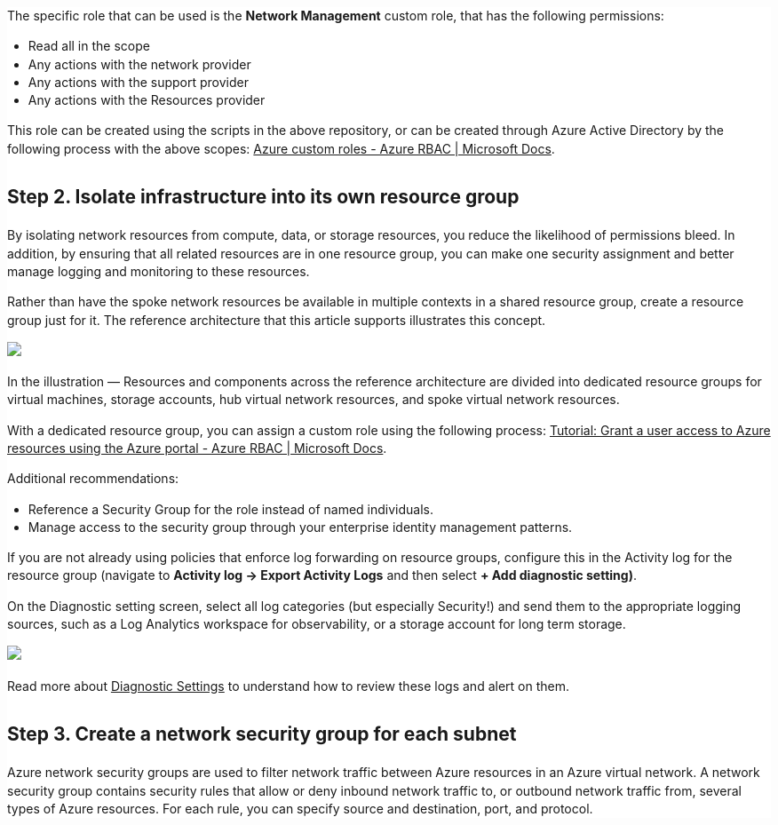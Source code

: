 The specific role that can be used is the **Network Management** custom role, that has the following permissions:

- Read all in the scope
- Any actions with the network provider
- Any actions with the support provider
- Any actions with the Resources provider

This role can be created using the scripts in the above repository, or can be created through Azure Active Directory by the following process with the above scopes: [Azure custom roles - Azure RBAC | Microsoft Docs](/azure/role-based-access-control/custom-roles).

## Step 2. Isolate infrastructure into its own resource group

By isolating network resources from compute, data, or storage resources, you reduce the likelihood of permissions bleed. In addition, by ensuring that all related resources are in one resource group, you can make one security assignment and better manage logging and monitoring to these resources.

Rather than have the spoke network resources be available in multiple contexts in a shared resource group, create a resource group just for it. The reference architecture that this article supports illustrates this concept.

![](RackMultipart20221007-1-rca6re_html_715c81dd6f1dfb23.gif)

In the illustration — Resources and components across the reference architecture are divided into dedicated resource groups for virtual machines, storage accounts, hub virtual network resources, and spoke virtual network resources.

With a dedicated resource group, you can assign a custom role using the following process: [Tutorial: Grant a user access to Azure resources using the Azure portal - Azure RBAC | Microsoft Docs](/azure/role-based-access-control/quickstart-assign-role-user-portal).

Additional recommendations:

- Reference a Security Group for the role instead of named individuals.
- Manage access to the security group through your enterprise identity management patterns.

If you are not already using policies that enforce log forwarding on resource groups, configure this in the Activity log for the resource group (navigate to  **Activity log -\> Export Activity Logs**  and then select **+ Add diagnostic setting)**.

On the Diagnostic setting screen, select all log categories (but especially Security!) and send them to the appropriate logging sources, such as a Log Analytics workspace for observability, or a storage account for long term storage.

![](RackMultipart20221007-1-rca6re_html_55b03949e8d6d276.png)

Read more about [Diagnostic Settings](/azure/azure-monitor/essentials/diagnostic-settings) to understand how to review these logs and alert on them.

## Step 3. Create a network security group for each subnet

Azure network security groups are used to filter network traffic between Azure resources in an Azure virtual network. A network security group contains security rules that allow or deny inbound network traffic to, or outbound network traffic from, several types of Azure resources. For each rule, you can specify source and destination, port, and protocol.
